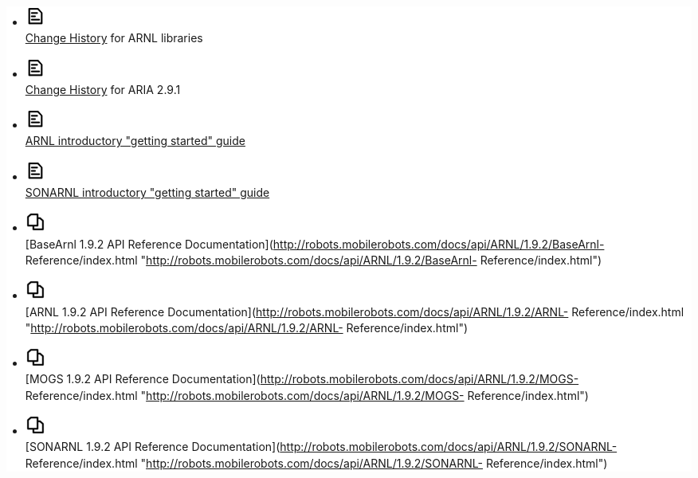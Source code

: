   * [ ![noteattachment25][72ed9c2e52fb073419bd011cfd2a09ea]  
](http://robots.mobilerobots.com/wiki/File:Doc_icon_bw.png
"Image:Doc_icon_bw.png") [Change
History](http://robots.mobilerobots.com/BaseArnl/download/current/Changes.txt
"http://robots.mobilerobots.com/BaseArnl/download/current/Changes.txt") for
ARNL libraries

  * [ ![noteattachment25][72ed9c2e52fb073419bd011cfd2a09ea]  
](http://robots.mobilerobots.com/wiki/File:Doc_icon_bw.png
"Image:Doc_icon_bw.png") [Change
History](http://robots.mobilerobots.com/ARIA/download/current/Changes.txt
"http://robots.mobilerobots.com/ARIA/download/current/Changes.txt") for ARIA
2.9.1

  * [ ![noteattachment25][72ed9c2e52fb073419bd011cfd2a09ea]  
](http://robots.mobilerobots.com/wiki/File:Doc_icon_bw.png
"Image:Doc_icon_bw.png") [ARNL introductory "getting started"
guide](http://robots.mobilerobots.com/docs/all_docs/ARNL-introduction.pdf
"http://robots.mobilerobots.com/docs/all_docs/ARNL-introduction.pdf")

  * [ ![noteattachment25][72ed9c2e52fb073419bd011cfd2a09ea]  
](http://robots.mobilerobots.com/wiki/File:Doc_icon_bw.png
"Image:Doc_icon_bw.png") [SONARNL introductory "getting started"
guide](http://robots.mobilerobots.com/docs/all_docs/SONARNL-introduction.pdf
"http://robots.mobilerobots.com/docs/all_docs/SONARNL-introduction.pdf")

  * [ ![noteattachment29][9dfda1d392edac115bbc68d56e4cbfb4]  
](http://robots.mobilerobots.com/wiki/File:Documents_icon_bw.png
"Image:Documents_icon_bw.png") [BaseArnl 1.9.2 API Reference
Documentation](http://robots.mobilerobots.com/docs/api/ARNL/1.9.2/BaseArnl-
Reference/index.html
"http://robots.mobilerobots.com/docs/api/ARNL/1.9.2/BaseArnl-
Reference/index.html")

  * [ ![noteattachment29][9dfda1d392edac115bbc68d56e4cbfb4]  
](http://robots.mobilerobots.com/wiki/File:Documents_icon_bw.png
"Image:Documents_icon_bw.png") [ARNL 1.9.2 API Reference
Documentation](http://robots.mobilerobots.com/docs/api/ARNL/1.9.2/ARNL-
Reference/index.html "http://robots.mobilerobots.com/docs/api/ARNL/1.9.2/ARNL-
Reference/index.html")

  * [ ![noteattachment29][9dfda1d392edac115bbc68d56e4cbfb4]  
](http://robots.mobilerobots.com/wiki/File:Documents_icon_bw.png
"Image:Documents_icon_bw.png") [MOGS 1.9.2 API Reference
Documentation](http://robots.mobilerobots.com/docs/api/ARNL/1.9.2/MOGS-
Reference/index.html "http://robots.mobilerobots.com/docs/api/ARNL/1.9.2/MOGS-
Reference/index.html")

  * [ ![noteattachment29][9dfda1d392edac115bbc68d56e4cbfb4]  
](http://robots.mobilerobots.com/wiki/File:Documents_icon_bw.png
"Image:Documents_icon_bw.png") [SONARNL 1.9.2 API Reference
Documentation](http://robots.mobilerobots.com/docs/api/ARNL/1.9.2/SONARNL-
Reference/index.html
"http://robots.mobilerobots.com/docs/api/ARNL/1.9.2/SONARNL-
Reference/index.html")


[6019a34a40e52e5b32b823ea17d1f2a2]: media/ARNL_SONARNL_and_MOGS_-_MobileRobots_Research_and_Academic_Customer_Support.png
[72ed9c2e52fb073419bd011cfd2a09ea]: media/ARNL_SONARNL_and_MOGS_-_MobileRobots_Research_and_Academic_Customer_Support-2.png
[9dfda1d392edac115bbc68d56e4cbfb4]: media/ARNL_SONARNL_and_MOGS_-_MobileRobots_Research_and_Academic_Customer_Support-3.png
[d80cee00d5741dfcfd771ef89331a8dc]: media/ARNL_SONARNL_and_MOGS_-_MobileRobots_Research_and_Academic_Customer_Support-4.png